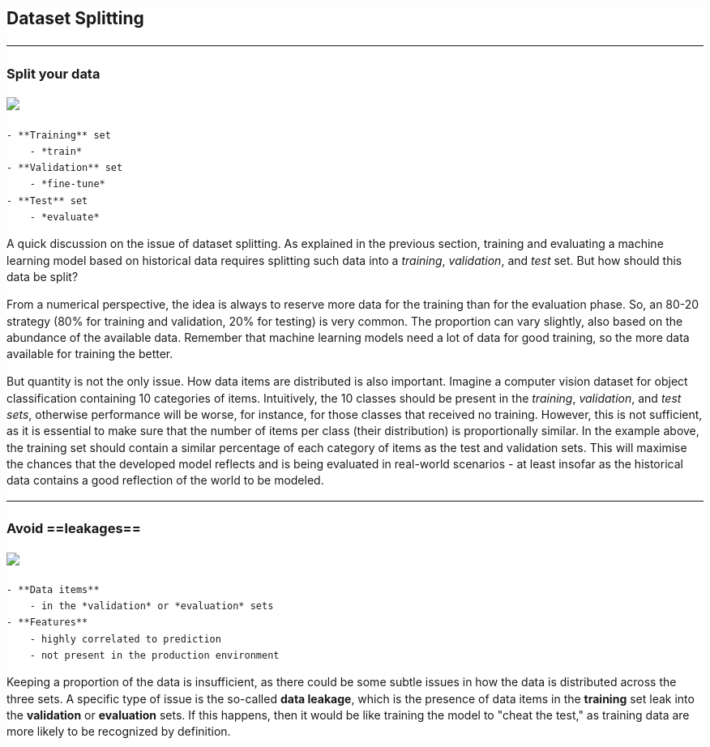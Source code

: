 
## Dataset Splitting

---

### Split your data 

![](media/data.png)

	- **Training** set
		- *train*
	- **Validation** set
		- *fine-tune*
	- **Test** set
		- *evaluate*

A quick discussion on the issue of dataset splitting. As explained in the previous section, training and evaluating a machine learning model based on historical data requires splitting such data into a *training*, *validation*, and *test* set. But how should this data be split? 

From a numerical perspective, the idea is always to reserve more data for the training than for the evaluation phase. So, an 80-20 strategy (80% for training and validation, 20% for testing) is very common. The proportion can vary slightly, also based on the abundance of the available data. Remember that machine learning models need a lot of data for good training, so the more data available for training the better. 

But quantity is not the only issue. How data items are distributed is also important. Imagine a computer vision dataset for object classification containing 10 categories of items. Intuitively, the 10 classes should be present in the *training*, *validation*, and *test sets*, otherwise performance will be worse, for instance, for those classes that received no training. However, this is not sufficient, as it is essential to make sure that the number of items per class (their distribution) is proportionally similar. In the example above, the training set should contain a similar percentage of each category of items as the test and validation sets. This will maximise the chances that the developed model reflects and is being evaluated in real-world scenarios - at least insofar as the historical data contains a good reflection of the world to be modeled. 

---

### Avoid ==leakages==

![](media/data.png)

	- **Data items**
		- in the *validation* or *evaluation* sets
	- **Features** 
		- highly correlated to prediction
		- not present in the production environment 

Keeping a proportion of the data is insufficient, as there could be some subtle issues in how the data is distributed across the three sets. A specific type of issue is the so-called **data leakage**, which is the presence of data items in the **training** set leak into the **validation** or **evaluation** sets. If this happens, then it would be like training the model to "cheat the test," as training data are more likely to be recognized by definition. 
